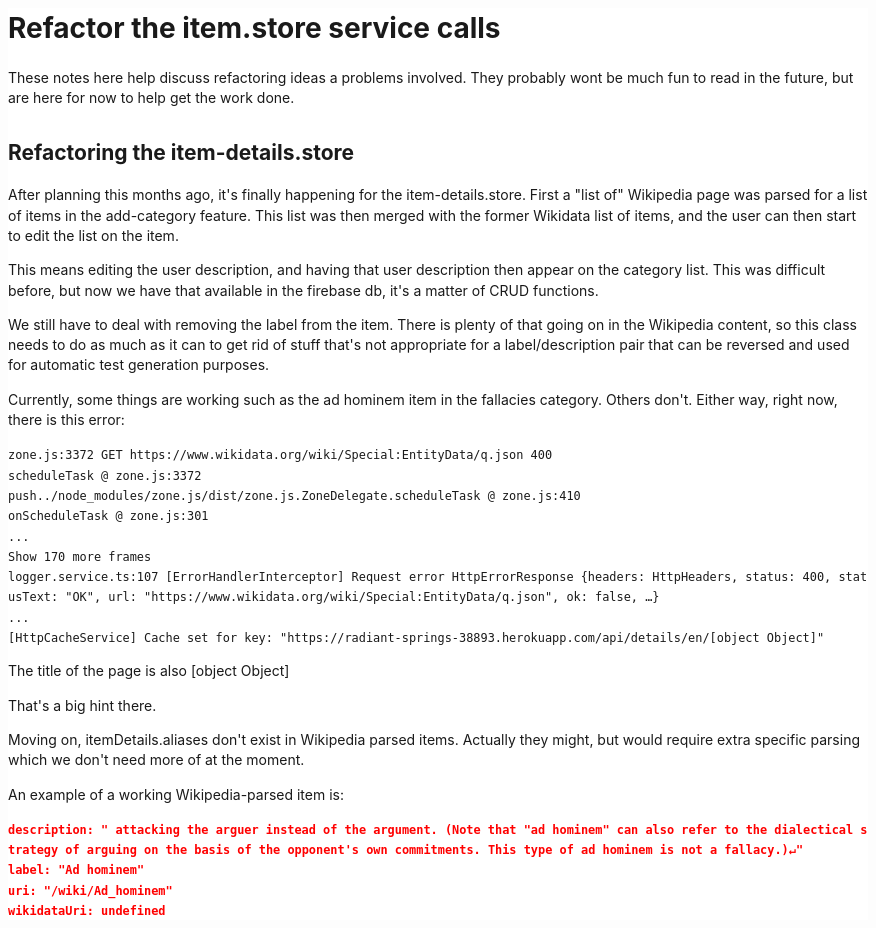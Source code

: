 # Refactor the item.store service calls

These notes here help discuss refactoring ideas a problems involved. They probably wont be much fun to read in the future, but are here for now to help get the work done.

## Refactoring the item-details.store

After planning this months ago, it's finally happening for the item-details.store. First a "list of" Wikipedia page was parsed for a list of items in the add-category feature. This list was then merged with the former Wikidata list of items, and the user can then start to edit the list on the item.

This means editing the user description, and having that user description then appear on the category list. This was difficult before, but now we have that available in the firebase db, it's a matter of CRUD functions.

We still have to deal with removing the label from the item. There is plenty of that going on in the Wikipedia content, so this class needs to do as much as it can to get rid of stuff that's not appropriate for a label/description pair that can be reversed and used for automatic test generation purposes.

Currently, some things are working such as the ad hominem item in the fallacies category. Others don't. Either way, right now, there is this error:

```txt
zone.js:3372 GET https://www.wikidata.org/wiki/Special:EntityData/q.json 400
scheduleTask @ zone.js:3372
push../node_modules/zone.js/dist/zone.js.ZoneDelegate.scheduleTask @ zone.js:410
onScheduleTask @ zone.js:301
...
Show 170 more frames
logger.service.ts:107 [ErrorHandlerInterceptor] Request error HttpErrorResponse {headers: HttpHeaders, status: 400, statusText: "OK", url: "https://www.wikidata.org/wiki/Special:EntityData/q.json", ok: false, …}
...
[HttpCacheService] Cache set for key: "https://radiant-springs-38893.herokuapp.com/api/details/en/[object Object]"
```

The title of the page is also [object Object]

That's a big hint there.

Moving on, itemDetails.aliases don't exist in Wikipedia parsed items. Actually they might, but would require extra specific parsing which we don't need more of at the moment.

An example of a working Wikipedia-parsed item is:

```json
description: " attacking the arguer instead of the argument. (Note that "ad hominem" can also refer to the dialectical strategy of arguing on the basis of the opponent's own commitments. This type of ad hominem is not a fallacy.)↵"
label: "Ad hominem"
uri: "/wiki/Ad_hominem"
wikidataUri: undefined
```
